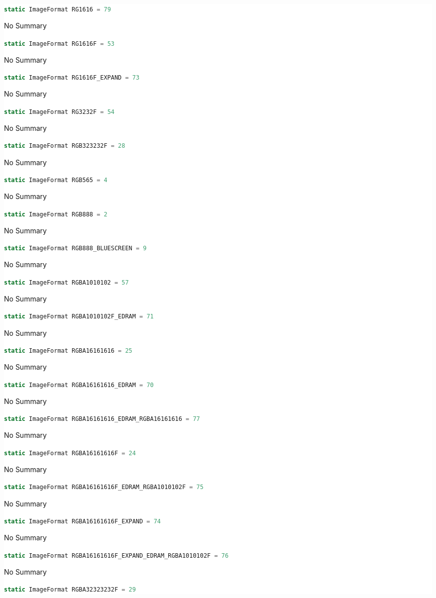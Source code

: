 ```c#
static ImageFormat RG1616 = 79
```
No Summary
```c#
static ImageFormat RG1616F = 53
```
No Summary
```c#
static ImageFormat RG1616F_EXPAND = 73
```
No Summary
```c#
static ImageFormat RG3232F = 54
```
No Summary
```c#
static ImageFormat RGB323232F = 28
```
No Summary
```c#
static ImageFormat RGB565 = 4
```
No Summary
```c#
static ImageFormat RGB888 = 2
```
No Summary
```c#
static ImageFormat RGB888_BLUESCREEN = 9
```
No Summary
```c#
static ImageFormat RGBA1010102 = 57
```
No Summary
```c#
static ImageFormat RGBA1010102F_EDRAM = 71
```
No Summary
```c#
static ImageFormat RGBA16161616 = 25
```
No Summary
```c#
static ImageFormat RGBA16161616_EDRAM = 70
```
No Summary
```c#
static ImageFormat RGBA16161616_EDRAM_RGBA16161616 = 77
```
No Summary
```c#
static ImageFormat RGBA16161616F = 24
```
No Summary
```c#
static ImageFormat RGBA16161616F_EDRAM_RGBA1010102F = 75
```
No Summary
```c#
static ImageFormat RGBA16161616F_EXPAND = 74
```
No Summary
```c#
static ImageFormat RGBA16161616F_EXPAND_EDRAM_RGBA1010102F = 76
```
No Summary
```c#
static ImageFormat RGBA32323232F = 29
```